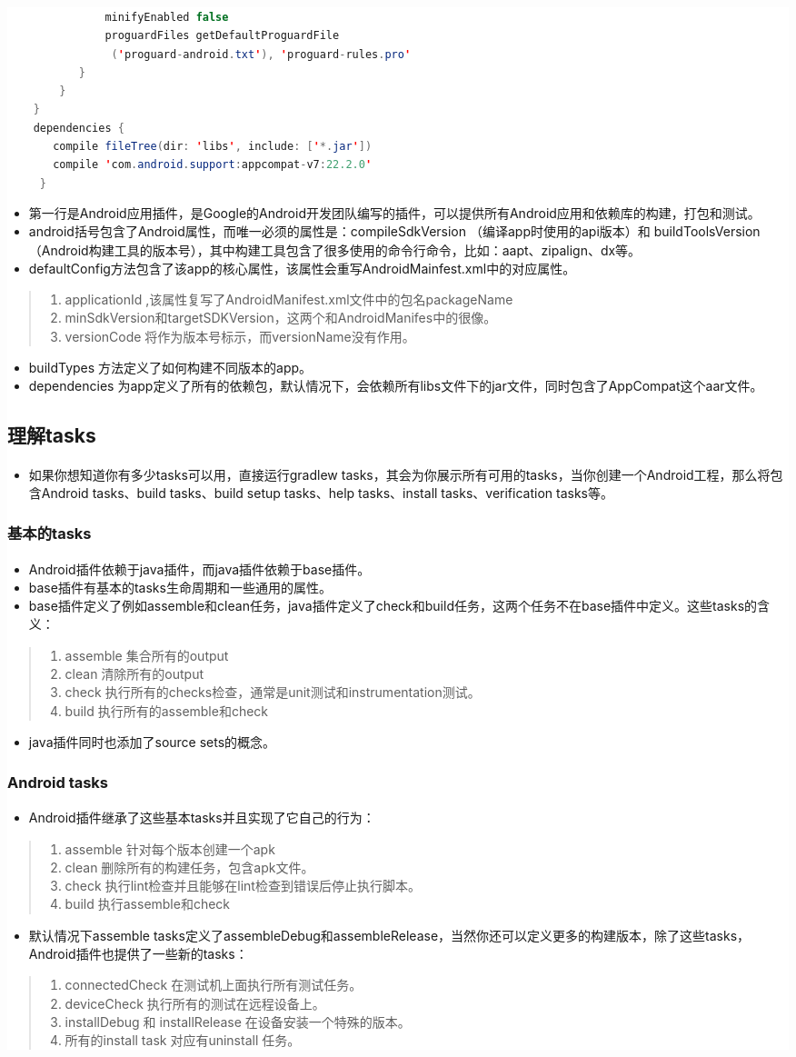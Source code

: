 ``` java
               minifyEnabled false
               proguardFiles getDefaultProguardFile
                ('proguard-android.txt'), 'proguard-rules.pro'
           }
        }
    }
    dependencies {
       compile fileTree(dir: 'libs', include: ['*.jar'])
       compile 'com.android.support:appcompat-v7:22.2.0'
     }
```
- 第一行是Android应用插件，是Google的Android开发团队编写的插件，可以提供所有Android应用和依赖库的构建，打包和测试。
- android括号包含了Android属性，而唯一必须的属性是：compileSdkVersion （编译app时使用的api版本）和 buildToolsVersion（Android构建工具的版本号），其中构建工具包含了很多使用的命令行命令，比如：aapt、zipalign、dx等。
- defaultConfig方法包含了该app的核心属性，该属性会重写AndroidMainfest.xml中的对应属性。
>1. applicationId ,该属性复写了AndroidManifest.xml文件中的包名packageName
>2.  minSdkVersion和targetSDKVersion，这两个和AndroidManifes中的<uses-sdk>很像。
>3. versionCode 将作为版本号标示，而versionName没有作用。

- buildTypes 方法定义了如何构建不同版本的app。
- dependencies 为app定义了所有的依赖包，默认情况下，会依赖所有libs文件下的jar文件，同时包含了AppCompat这个aar文件。

## 理解tasks
- 如果你想知道你有多少tasks可以用，直接运行gradlew tasks，其会为你展示所有可用的tasks，当你创建一个Android工程，那么将包含Android tasks、build tasks、build setup tasks、help tasks、install tasks、verification tasks等。

### 基本的tasks
- Android插件依赖于java插件，而java插件依赖于base插件。
- base插件有基本的tasks生命周期和一些通用的属性。
- base插件定义了例如assemble和clean任务，java插件定义了check和build任务，这两个任务不在base插件中定义。这些tasks的含义：
>1. assemble 集合所有的output
>2. clean   清除所有的output
>3. check   执行所有的checks检查，通常是unit测试和instrumentation测试。
>4. build   执行所有的assemble和check

- java插件同时也添加了source sets的概念。

### Android tasks
- Android插件继承了这些基本tasks并且实现了它自己的行为：
>1. assemble 针对每个版本创建一个apk
>2. clean    删除所有的构建任务，包含apk文件。
>3. check    执行lint检查并且能够在lint检查到错误后停止执行脚本。
>4. build    执行assemble和check

- 默认情况下assemble tasks定义了assembleDebug和assembleRelease，当然你还可以定义更多的构建版本，除了这些tasks，Android插件也提供了一些新的tasks：
>1. connectedCheck 在测试机上面执行所有测试任务。
>2. deviceCheck     执行所有的测试在远程设备上。
>3. installDebug 和 installRelease 在设备安装一个特殊的版本。
>4. 所有的install task 对应有uninstall 任务。
